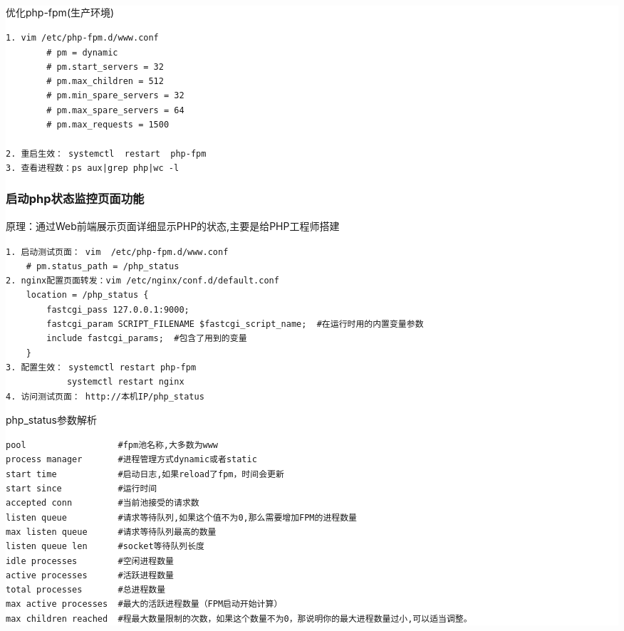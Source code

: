 优化php-fpm(生产环境)

    1. vim /etc/php-fpm.d/www.conf
            # pm = dynamic
            # pm.start_servers = 32
            # pm.max_children = 512
            # pm.min_spare_servers = 32
            # pm.max_spare_servers = 64
            # pm.max_requests = 1500

    2. 重启生效： systemctl  restart  php-fpm
    3. 查看进程数：ps aux|grep php|wc -l    
### 启动php状态监控页面功能

原理：通过Web前端展示页面详细显示PHP的状态,主要是给PHP工程师搭建

    1. 启动测试页面： vim  /etc/php-fpm.d/www.conf
        # pm.status_path = /php_status
    2. nginx配置页面转发：vim /etc/nginx/conf.d/default.conf
        location = /php_status {
            fastcgi_pass 127.0.0.1:9000;
            fastcgi_param SCRIPT_FILENAME $fastcgi_script_name;  #在运行时用的内置变量参数
            include fastcgi_params;  #包含了用到的变量
        }
    3. 配置生效： systemctl restart php-fpm 
                systemctl restart nginx
    4. 访问测试页面： http://本机IP/php_status

php_status参数解析

    pool                  #fpm池名称,大多数为www
    process manager       #进程管理方式dynamic或者static
    start time            #启动日志,如果reload了fpm，时间会更新
    start since           #运行时间
    accepted conn         #当前池接受的请求数
    listen queue          #请求等待队列,如果这个值不为0,那么需要增加FPM的进程数量
    max listen queue      #请求等待队列最高的数量
    listen queue len      #socket等待队列长度
    idle processes        #空闲进程数量
    active processes      #活跃进程数量
    total processes       #总进程数量
    max active processes  #最大的活跃进程数量（FPM启动开始计算）
    max children reached  #程最大数量限制的次数，如果这个数量不为0，那说明你的最大进程数量过小,可以适当调整。
